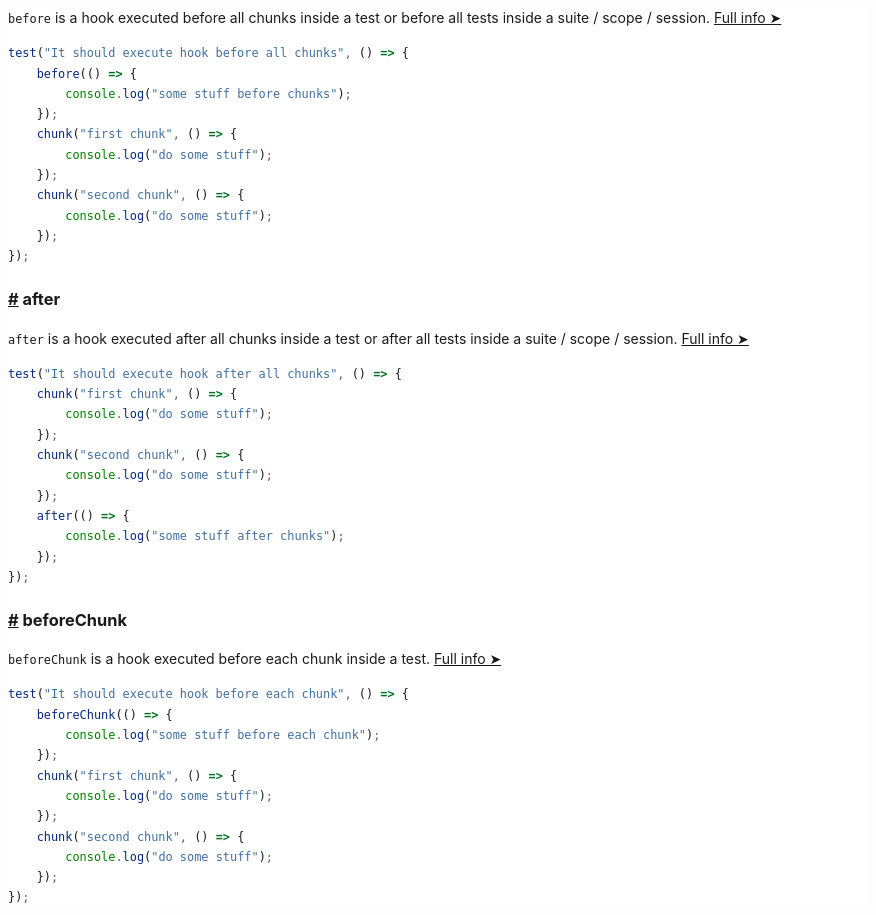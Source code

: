 `before` is a hook executed before all chunks inside a test or before all tests inside a suite / scope / session. [Full info ➤](global.html#before)

```javascript
test("It should execute hook before all chunks", () => {
    before(() => {
        console.log("some stuff before chunks");
    });
    chunk("first chunk", () => {
        console.log("do some stuff");
    });
    chunk("second chunk", () => {
        console.log("do some stuff");
    });
});
```

### <a name="after" href="#after">#</a> after

`after` is a hook executed after all chunks inside a test or after all tests inside a suite / scope / session. [Full info ➤](global.html#after)

```javascript
test("It should execute hook after all chunks", () => {
    chunk("first chunk", () => {
        console.log("do some stuff");
    });
    chunk("second chunk", () => {
        console.log("do some stuff");
    });
    after(() => {
        console.log("some stuff after chunks");
    });
});
```

### <a name="before-chunk" href="#before-chunk">#</a> beforeChunk

`beforeChunk` is a hook executed before each chunk inside a test. [Full info ➤](global.html#beforeChunk)

```javascript
test("It should execute hook before each chunk", () => {
    beforeChunk(() => {
        console.log("some stuff before each chunk");
    });
    chunk("first chunk", () => {
        console.log("do some stuff");
    });
    chunk("second chunk", () => {
        console.log("do some stuff");
    });
});
```

